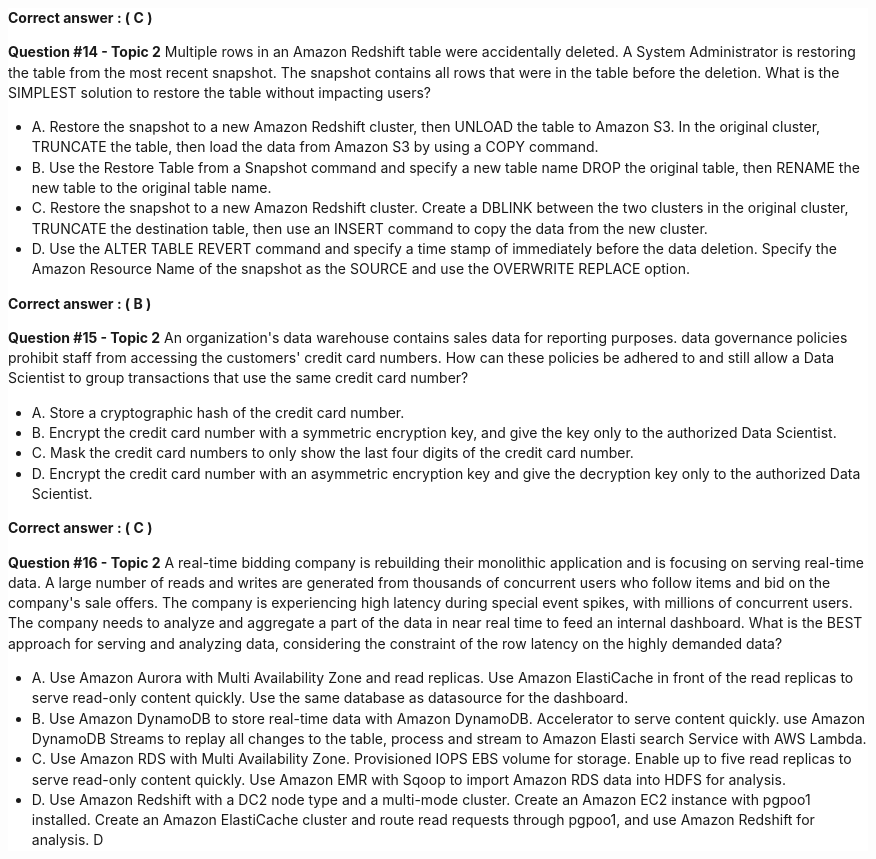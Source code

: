 **Correct answer : ( C )**

**Question #14 - Topic 2**
Multiple rows in an Amazon Redshift table were accidentally deleted. A System Administrator is restoring the table from the most recent snapshot. The snapshot contains all rows that were in the table before the deletion.
What is the SIMPLEST solution to restore the table without impacting users?

- A. Restore the snapshot to a new Amazon Redshift cluster, then UNLOAD the table to Amazon S3. In the original cluster, TRUNCATE the table, then load the data from Amazon S3 by using a COPY command.
- B. Use the Restore Table from a Snapshot command and specify a new table name DROP the original table, then RENAME the new table to the original table name.
- C. Restore the snapshot to a new Amazon Redshift cluster. Create a DBLINK between the two clusters in the original cluster, TRUNCATE the destination table, then use an INSERT command to copy the data from the new cluster.
- D. Use the ALTER TABLE REVERT command and specify a time stamp of immediately before the data deletion. Specify the Amazon Resource Name of the snapshot as the SOURCE and use the OVERWRITE REPLACE option.

**Correct answer : ( B )**

**Question #15 - Topic 2**
An organization's data warehouse contains sales data for reporting purposes. data governance policies prohibit staff from accessing the customers' credit card numbers.
How can these policies be adhered to and still allow a Data Scientist to group transactions that use the same credit card number?

- A. Store a cryptographic hash of the credit card number.
- B. Encrypt the credit card number with a symmetric encryption key, and give the key only to the authorized Data Scientist.
- C. Mask the credit card numbers to only show the last four digits of the credit card number.
- D. Encrypt the credit card number with an asymmetric encryption key and give the decryption key only to the authorized Data Scientist.

**Correct answer : ( C )**

**Question #16 - Topic 2**
A real-time bidding company is rebuilding their monolithic application and is focusing on serving real-time data. A large number of reads and writes are generated from thousands of concurrent users who follow items and bid on the company's sale offers.
The company is experiencing high latency during special event spikes, with millions of concurrent users.
The company needs to analyze and aggregate a part of the data in near real time to feed an internal dashboard.
What is the BEST approach for serving and analyzing data, considering the constraint of the row latency on the highly demanded data?

- A. Use Amazon Aurora with Multi Availability Zone and read replicas. Use Amazon ElastiCache in front of the read replicas to serve read-only content quickly. Use the same database as datasource for the dashboard.
- B. Use Amazon DynamoDB to store real-time data with Amazon DynamoDB. Accelerator to serve content quickly. use Amazon DynamoDB Streams to replay all changes to the table, process and stream to Amazon Elasti search Service with AWS Lambda.
- C. Use Amazon RDS with Multi Availability Zone. Provisioned IOPS EBS volume for storage. Enable up to five read replicas to serve read-only content quickly. Use Amazon EMR with Sqoop to import Amazon RDS data into HDFS for analysis.
- D. Use Amazon Redshift with a DC2 node type and a multi-mode cluster. Create an Amazon EC2 instance with pgpoo1 installed. Create an Amazon ElastiCache cluster and route read requests through pgpoo1, and use Amazon Redshift for analysis. D
